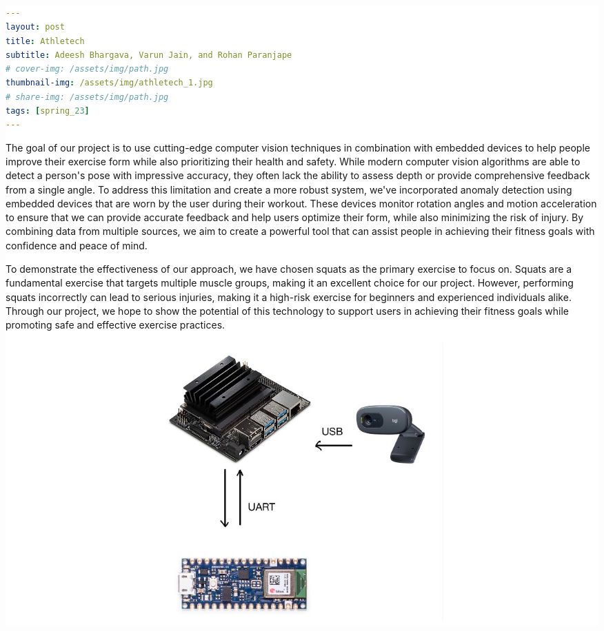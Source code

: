 ```yaml
---
layout: post
title: Athletech
subtitle: Adeesh Bhargava, Varun Jain, and Rohan Paranjape
# cover-img: /assets/img/path.jpg
thumbnail-img: /assets/img/athletech_1.jpg
# share-img: /assets/img/path.jpg
tags: [spring_23]
---
```


The goal of our project is to use cutting-edge computer vision techniques in combination with embedded devices to help people improve their exercise form while also prioritizing their health and safety. While modern computer vision algorithms are able to detect a person's pose with impressive accuracy, they often lack the ability to assess depth or provide comprehensive feedback from a single angle. To address this limitation and create a more robust system, we've incorporated anomaly detection using embedded devices that are worn by the user during their workout. These devices monitor rotation angles and motion acceleration to ensure that we can provide accurate feedback and help users optimize their form, while also minimizing the risk of injury. By combining data from multiple sources, we aim to create a powerful tool that can assist people in achieving their fitness goals with confidence and peace of mind.  

To demonstrate the effectiveness of our approach, we have chosen squats as the primary exercise to focus on. Squats are a fundamental exercise that targets multiple muscle groups, making it an excellent choice for our project. However, performing squats incorrectly can lead to serious injuries, making it a high-risk exercise for beginners and experienced individuals alike. Through our project, we hope to show the potential of this technology to support users in achieving their fitness goals while promoting safe and effective exercise practices. 
<p align="center"> <img src="/assets/img/athletech_1.jpg" width="50%" height="50%"> </p>